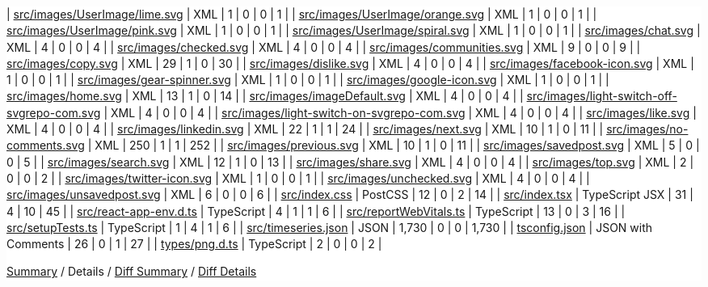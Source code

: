 | [src/images/UserImage/lime.svg](/src/images/UserImage/lime.svg) | XML | 1 | 0 | 0 | 1 |
| [src/images/UserImage/orange.svg](/src/images/UserImage/orange.svg) | XML | 1 | 0 | 0 | 1 |
| [src/images/UserImage/pink.svg](/src/images/UserImage/pink.svg) | XML | 1 | 0 | 0 | 1 |
| [src/images/UserImage/spiral.svg](/src/images/UserImage/spiral.svg) | XML | 1 | 0 | 0 | 1 |
| [src/images/chat.svg](/src/images/chat.svg) | XML | 4 | 0 | 0 | 4 |
| [src/images/checked.svg](/src/images/checked.svg) | XML | 4 | 0 | 0 | 4 |
| [src/images/communities.svg](/src/images/communities.svg) | XML | 9 | 0 | 0 | 9 |
| [src/images/copy.svg](/src/images/copy.svg) | XML | 29 | 1 | 0 | 30 |
| [src/images/dislike.svg](/src/images/dislike.svg) | XML | 4 | 0 | 0 | 4 |
| [src/images/facebook-icon.svg](/src/images/facebook-icon.svg) | XML | 1 | 0 | 0 | 1 |
| [src/images/gear-spinner.svg](/src/images/gear-spinner.svg) | XML | 1 | 0 | 0 | 1 |
| [src/images/google-icon.svg](/src/images/google-icon.svg) | XML | 1 | 0 | 0 | 1 |
| [src/images/home.svg](/src/images/home.svg) | XML | 13 | 1 | 0 | 14 |
| [src/images/imageDefault.svg](/src/images/imageDefault.svg) | XML | 4 | 0 | 0 | 4 |
| [src/images/light-switch-off-svgrepo-com.svg](/src/images/light-switch-off-svgrepo-com.svg) | XML | 4 | 0 | 0 | 4 |
| [src/images/light-switch-on-svgrepo-com.svg](/src/images/light-switch-on-svgrepo-com.svg) | XML | 4 | 0 | 0 | 4 |
| [src/images/like.svg](/src/images/like.svg) | XML | 4 | 0 | 0 | 4 |
| [src/images/linkedin.svg](/src/images/linkedin.svg) | XML | 22 | 1 | 1 | 24 |
| [src/images/next.svg](/src/images/next.svg) | XML | 10 | 1 | 0 | 11 |
| [src/images/no-comments.svg](/src/images/no-comments.svg) | XML | 250 | 1 | 1 | 252 |
| [src/images/previous.svg](/src/images/previous.svg) | XML | 10 | 1 | 0 | 11 |
| [src/images/savedpost.svg](/src/images/savedpost.svg) | XML | 5 | 0 | 0 | 5 |
| [src/images/search.svg](/src/images/search.svg) | XML | 12 | 1 | 0 | 13 |
| [src/images/share.svg](/src/images/share.svg) | XML | 4 | 0 | 0 | 4 |
| [src/images/top.svg](/src/images/top.svg) | XML | 2 | 0 | 0 | 2 |
| [src/images/twitter-icon.svg](/src/images/twitter-icon.svg) | XML | 1 | 0 | 0 | 1 |
| [src/images/unchecked.svg](/src/images/unchecked.svg) | XML | 4 | 0 | 0 | 4 |
| [src/images/unsavedpost.svg](/src/images/unsavedpost.svg) | XML | 6 | 0 | 0 | 6 |
| [src/index.css](/src/index.css) | PostCSS | 12 | 0 | 2 | 14 |
| [src/index.tsx](/src/index.tsx) | TypeScript JSX | 31 | 4 | 10 | 45 |
| [src/react-app-env.d.ts](/src/react-app-env.d.ts) | TypeScript | 4 | 1 | 1 | 6 |
| [src/reportWebVitals.ts](/src/reportWebVitals.ts) | TypeScript | 13 | 0 | 3 | 16 |
| [src/setupTests.ts](/src/setupTests.ts) | TypeScript | 1 | 4 | 1 | 6 |
| [src/timeseries.json](/src/timeseries.json) | JSON | 1,730 | 0 | 0 | 1,730 |
| [tsconfig.json](/tsconfig.json) | JSON with Comments | 26 | 0 | 1 | 27 |
| [types/png.d.ts](/types/png.d.ts) | TypeScript | 2 | 0 | 0 | 2 |

[Summary](results.md) / Details / [Diff Summary](diff.md) / [Diff Details](diff-details.md)